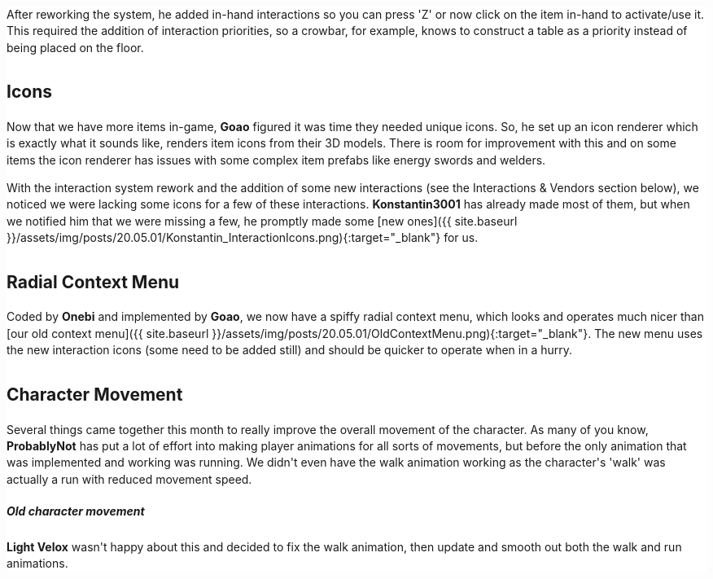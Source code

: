 After reworking the system, he added in-hand interactions so you can press 'Z' or now click on the item in-hand to activate/use it. This required the addition of interaction priorities, so a crowbar, for example, knows to construct a table as a priority instead of being placed on the floor.

<video controls muted poster="{{ site.baseurl }}/assets/img/posts/20.05.01/Alainx_Interactions.png" width="580px">
  <source src="{{ site.baseurl }}/assets/img/posts/20.05.01/Alainx_Interactions.mp4" type="video/mp4">
</video>

## Icons

Now that we have more items in-game, **Goao** figured it was time they needed unique icons. So, he set up an icon renderer which is exactly what it sounds like, renders item icons from their 3D models. There is room for improvement with this and on some items the icon renderer has issues with some complex item prefabs like energy swords and welders.

With the interaction system rework and the addition of some new interactions (see the Interactions & Vendors section below), we noticed we were lacking some icons for a few of these interactions. **Konstantin3001** has already made most of them, but when we notified him that we were missing a few, he promptly made some [new ones]({{ site.baseurl }}/assets/img/posts/20.05.01/Konstantin_InteractionIcons.png){:target="_blank"} for us.

## Radial Context Menu

Coded by **Onebi** and implemented by **Goao**, we now have a spiffy radial context menu, which looks and operates much nicer than [our old context menu]({{ site.baseurl }}/assets/img/posts/20.05.01/OldContextMenu.png){:target="_blank"}. The new menu uses the new interaction icons (some need to be added still) and should be quicker to operate when in a hurry.

<video controls muted poster="{{ site.baseurl }}/assets/img/posts/20.05.01/ContextMenu.png" width="580px">
  <source src="{{ site.baseurl }}/assets/img/posts/20.05.01/ContextMenu.mp4" type="video/mp4">
</video>

## Character Movement

Several things came together this month to really improve the overall movement of the character. As many of you know, **ProbablyNot** has put a lot of effort into making player animations for all sorts of movements, but before the only animation that was implemented and working was running. We didn't even have the walk animation working as the character's 'walk' was actually a run with reduced movement speed.

<div>
  <video controls muted poster="{{ site.baseurl }}/assets/img/posts/20.05.01/OldMovement.png" width="580px">
    <source src="{{ site.baseurl }}/assets/img/posts/20.05.01/OldMovement.mp4" type="video/mp4">
  </video>
  <h5><i>Old character movement</i></h5>
</div>

**Light Velox** wasn't happy about this and decided to fix the walk animation, then update and smooth out both the walk and run animations.
